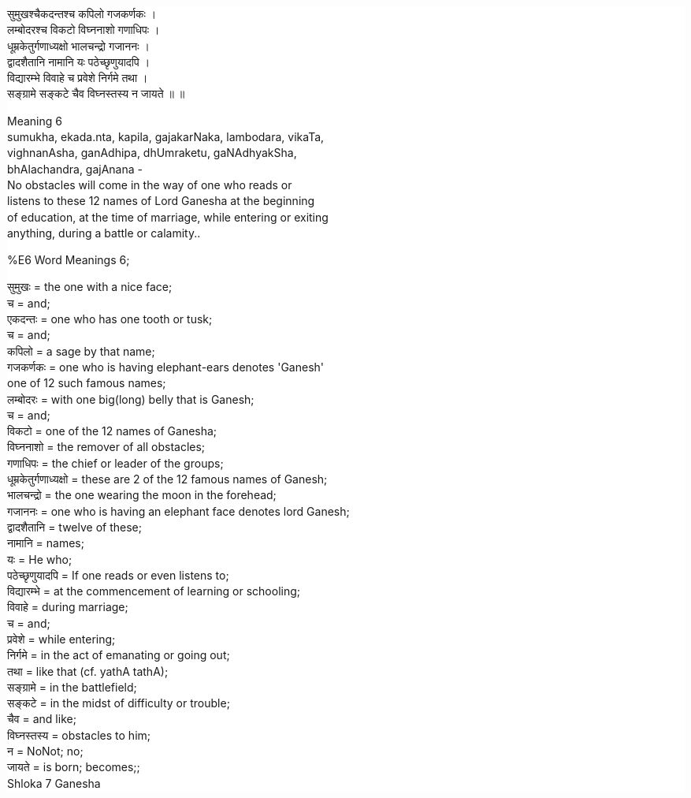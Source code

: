     
   सुमुखश्चैकदन्तश्च कपिलो गजकर्णकः ।  
   लम्बोदरश्च विकटो विघ्ननाशो गणाधिपः ।  
   धूम्रकेतुर्गणाध्यक्षो भालचन्द्रो गजाननः ।  
   द्वादशैतानि नामानि यः पठेच्छृणुयादपि ।  
   विद्यारम्भे विवाहे च प्रवेशे निर्गमे तथा ।  
   सङ्ग्रामे सङ्कटे चैव विघ्नस्तस्य न जायते ॥ ॥   
  
 Meaning 6  
sumukha, ekada.nta, kapila, gajakarNaka, lambodara, vikaTa,  
vighnanAsha, ganAdhipa, dhUmraketu, gaNAdhyakSha,  
bhAlachandra, gajAnana -  
No obstacles will come in the way of one who reads or  
listens to these 12 names of Lord Ganesha at the beginning  
of education, at the time of marriage, while entering or exiting  
anything, during a battle or calamity..  
  
 %E6  Word Meanings 6;  
  
   
सुमुखः = the one with a nice face;  
च = and;  
एकदन्तः = one who has one tooth or tusk;  
च = and;  
कपिलो = a sage by that name;  
गजकर्णकः = one who is having elephant-ears denotes 'Ganesh'  
one of 12 such famous names;  
लम्बोदरः = with one big(long) belly that is Ganesh;  
च = and;  
विकटो = one of the 12 names of Ganesha;  
विघ्ननाशो = the remover of all obstacles;  
गणाधिपः = the chief or leader of the groups;  
धूम्रकेतुर्गणाध्यक्षो = these are 2 of the 12 famous names of Ganesh;  
भालचन्द्रो = the one wearing the moon in the forehead;  
गजाननः = one who is having an elephant face denotes lord Ganesh;  
द्वादशैतानि = twelve of these;  
नामानि = names;  
यः = He who;  
पठेच्छृणुयादपि = If one reads or even listens to;  
विद्यारम्भे = at the commencement of learning or schooling;  
विवाहे = during marriage;  
च = and;  
प्रवेशे = while entering;  
निर्गमे = in the act of emanating or going out;  
तथा = like that (cf. yathA tathA);  
सङ्ग्रामे = in the battlefield;  
सङ्कटे = in the midst of difficulty or trouble;  
चैव = and like;  
विघ्नस्तस्य = obstacles to him;  
न = NoNot; no;  
जायते = is born; becomes;;    
Shloka 7 Ganesha  
  
    